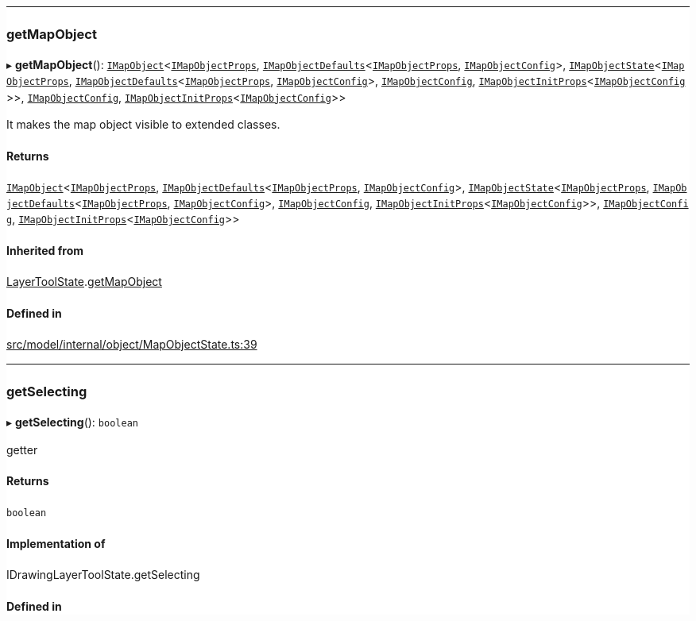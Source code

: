 ___

### getMapObject

▸ **getMapObject**(): [`IMapObject`](../interfaces/IMapObject.md)\<[`IMapObjectProps`](../modules.md#imapobjectprops), [`IMapObjectDefaults`](../interfaces/IMapObjectDefaults.md)\<[`IMapObjectProps`](../modules.md#imapobjectprops), [`IMapObjectConfig`](../modules.md#imapobjectconfig)\>, [`IMapObjectState`](../interfaces/IMapObjectState.md)\<[`IMapObjectProps`](../modules.md#imapobjectprops), [`IMapObjectDefaults`](../interfaces/IMapObjectDefaults.md)\<[`IMapObjectProps`](../modules.md#imapobjectprops), [`IMapObjectConfig`](../modules.md#imapobjectconfig)\>, [`IMapObjectConfig`](../modules.md#imapobjectconfig), [`IMapObjectInitProps`](../modules.md#imapobjectinitprops)\<[`IMapObjectConfig`](../modules.md#imapobjectconfig)\>\>, [`IMapObjectConfig`](../modules.md#imapobjectconfig), [`IMapObjectInitProps`](../modules.md#imapobjectinitprops)\<[`IMapObjectConfig`](../modules.md#imapobjectconfig)\>\>

It makes the map object visible to extended classes.

#### Returns

[`IMapObject`](../interfaces/IMapObject.md)\<[`IMapObjectProps`](../modules.md#imapobjectprops), [`IMapObjectDefaults`](../interfaces/IMapObjectDefaults.md)\<[`IMapObjectProps`](../modules.md#imapobjectprops), [`IMapObjectConfig`](../modules.md#imapobjectconfig)\>, [`IMapObjectState`](../interfaces/IMapObjectState.md)\<[`IMapObjectProps`](../modules.md#imapobjectprops), [`IMapObjectDefaults`](../interfaces/IMapObjectDefaults.md)\<[`IMapObjectProps`](../modules.md#imapobjectprops), [`IMapObjectConfig`](../modules.md#imapobjectconfig)\>, [`IMapObjectConfig`](../modules.md#imapobjectconfig), [`IMapObjectInitProps`](../modules.md#imapobjectinitprops)\<[`IMapObjectConfig`](../modules.md#imapobjectconfig)\>\>, [`IMapObjectConfig`](../modules.md#imapobjectconfig), [`IMapObjectInitProps`](../modules.md#imapobjectinitprops)\<[`IMapObjectConfig`](../modules.md#imapobjectconfig)\>\>

#### Inherited from

[LayerToolState](LayerToolState.md).[getMapObject](LayerToolState.md#getmapobject)

#### Defined in

[src/model/internal/object/MapObjectState.ts:39](https://github.com/geovisto/geovisto-map/blob/e22d774889dbc28cc1ec62933ecf6bab6690f172/src/model/internal/object/MapObjectState.ts#L39)

___

### getSelecting

▸ **getSelecting**(): `boolean`

getter

#### Returns

`boolean`

#### Implementation of

IDrawingLayerToolState.getSelecting

#### Defined in

